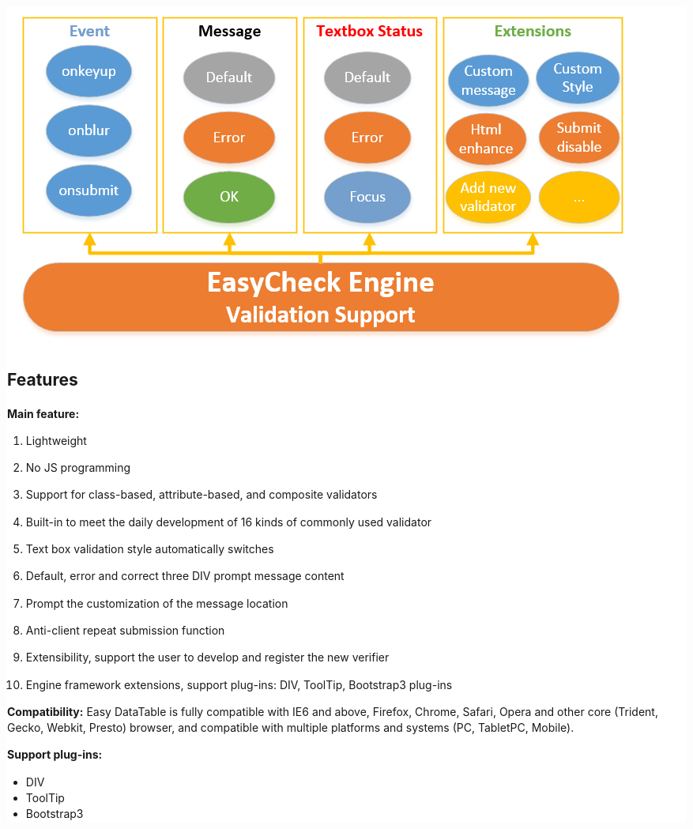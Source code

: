 ![EasyCheck Engine](images/easycheck-engine.png)


## Features 

**Main feature:**

1. Lightweight

2. No JS programming

3. Support for class-based, attribute-based, and composite validators

4. Built-in to meet the daily development of 16 kinds of commonly used validator

5. Text box validation style automatically switches

6. Default, error and correct three DIV prompt message content

7. Prompt the customization of the message location

8. Anti-client repeat submission function

9. Extensibility, support the user to develop and register the new verifier

10. Engine framework extensions, support plug-ins: DIV, ToolTip, Bootstrap3 plug-ins


**Compatibility:**
Easy DataTable is fully compatible with IE6 and above, Firefox, Chrome, Safari, Opera and other core (Trident, Gecko, Webkit, Presto) browser, and compatible with multiple platforms and systems (PC, TabletPC, Mobile).


**Support plug-ins:**
- DIV
- ToolTip
- Bootstrap3
